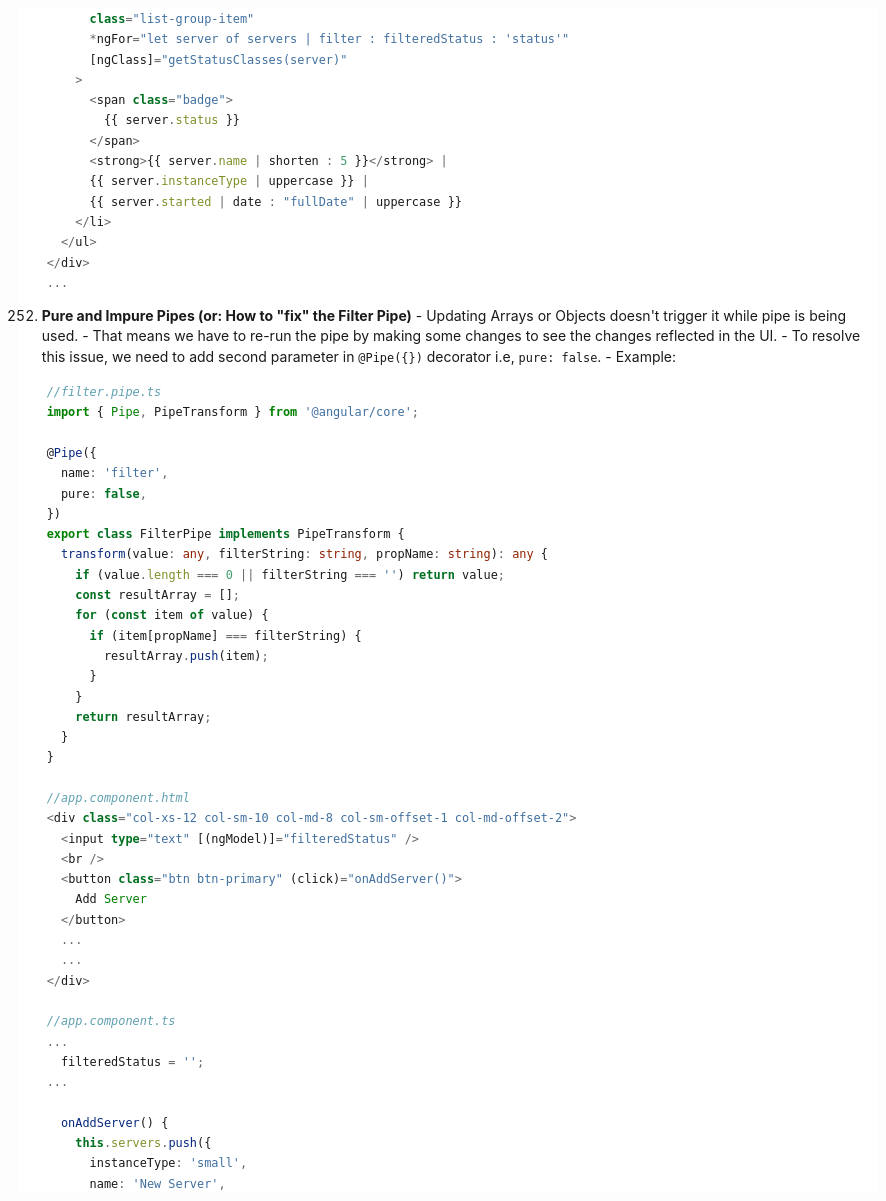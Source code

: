 ``` ts
          class="list-group-item"
          *ngFor="let server of servers | filter : filteredStatus : 'status'"
          [ngClass]="getStatusClasses(server)"
        >
          <span class="badge">
            {{ server.status }}
          </span>
          <strong>{{ server.name | shorten : 5 }}</strong> |
          {{ server.instanceType | uppercase }} |
          {{ server.started | date : "fullDate" | uppercase }}
        </li>
      </ul>
    </div>
	...
```

252. **Pure and Impure Pipes (or: How to "fix" the Filter Pipe)**
	- Updating Arrays or Objects doesn't trigger it while pipe is being used.
	- That means we have to re-run the pipe by making some changes to see the changes reflected in the UI.
	- To resolve this issue, we need to add second parameter in `@Pipe({})` decorator i.e, `pure: false`.
	- Example:
``` ts
	//filter.pipe.ts
	import { Pipe, PipeTransform } from '@angular/core';
	
	@Pipe({
	  name: 'filter',
	  pure: false,
	})
	export class FilterPipe implements PipeTransform {
	  transform(value: any, filterString: string, propName: string): any {
	    if (value.length === 0 || filterString === '') return value;
	    const resultArray = [];
	    for (const item of value) {
	      if (item[propName] === filterString) {
	        resultArray.push(item);
	      }
	    }
	    return resultArray;
	  }
	}
	
	//app.component.html
	<div class="col-xs-12 col-sm-10 col-md-8 col-sm-offset-1 col-md-offset-2">
      <input type="text" [(ngModel)]="filteredStatus" />
      <br />
      <button class="btn btn-primary" (click)="onAddServer()">
        Add Server
      </button>
      ...
      ...
    </div>
    
    //app.component.ts
    ...
      filteredStatus = '';
	...
	
	  onAddServer() {
	    this.servers.push({
	      instanceType: 'small',
	      name: 'New Server',
```